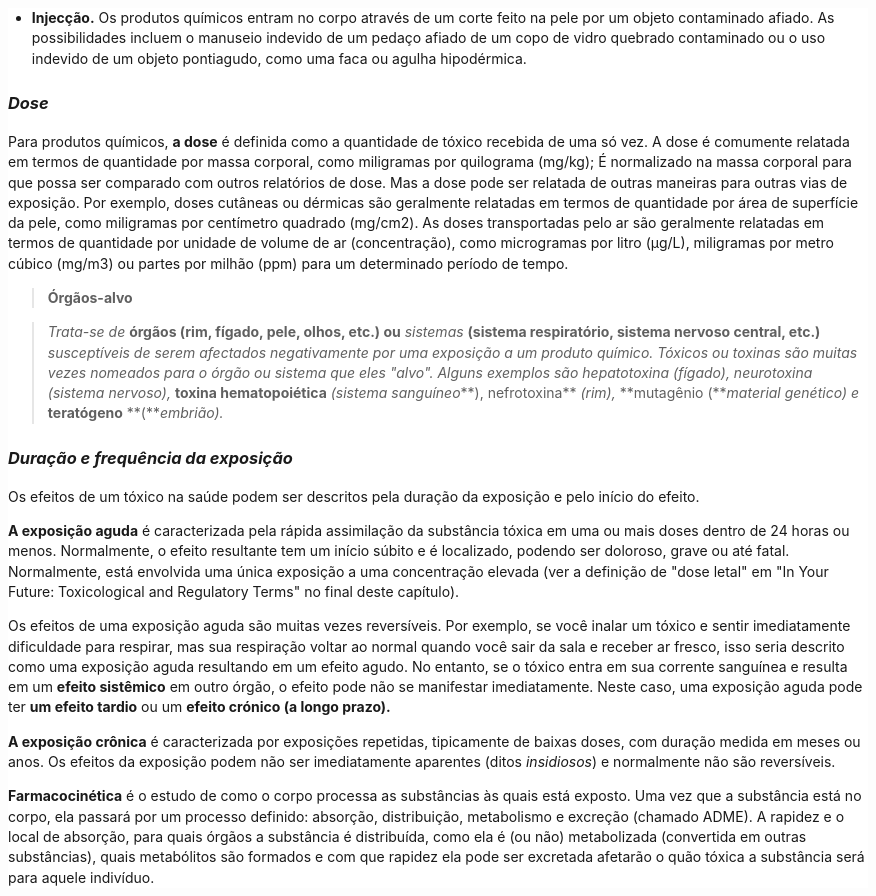-   **Injecção.** Os produtos químicos entram no corpo através de um corte feito na pele por um objeto contaminado afiado. As possibilidades incluem o manuseio indevido de um pedaço afiado de um copo de vidro quebrado contaminado ou o uso indevido de um objeto pontiagudo, como uma faca ou agulha hipodérmica.

### *Dose*

Para produtos químicos, **a dose** é definida como a quantidade de tóxico recebida de uma só vez. A dose é comumente relatada em termos de quantidade por massa corporal, como miligramas por quilograma (mg/kg); É normalizado na massa corporal para que possa ser comparado com outros relatórios de dose. Mas a dose pode ser relatada de outras maneiras para outras vias de exposição. Por exemplo, doses cutâneas ou dérmicas são geralmente relatadas em termos de quantidade por área de superfície da pele, como miligramas por centímetro quadrado (mg/cm2). As doses transportadas pelo ar são geralmente relatadas em termos de quantidade por unidade de volume de ar (concentração), como microgramas por litro (μg/L), miligramas por metro cúbico (mg/m3) ou partes por milhão (ppm) para um determinado período de tempo.

>   **Órgãos-alvo**

>   *Trata-se de* **órgãos (rim, fígado, pele, olhos, etc.) ou** *sistemas*  **(sistema respiratório, sistema nervoso central, etc.)** *susceptíveis de serem afectados negativamente por uma exposição a um produto químico. Tóxicos ou toxinas são muitas vezes nomeados para o órgão ou sistema que eles "alvo". Alguns exemplos são hepatotoxina (fígado), neurotoxina (sistema nervoso),* **toxina hematopoiética**  *(sistema sanguíneo***), nefrotoxina**  *(rim),* **mutagênio (***material genético) e* **teratógeno**    **(***embrião).*

### *Duração e frequência da exposição*

Os efeitos de um tóxico na saúde podem ser descritos pela duração da exposição e pelo início do efeito.

**A exposição aguda** é caracterizada pela rápida assimilação da substância tóxica em uma ou mais doses dentro de 24 horas ou menos. Normalmente, o efeito resultante tem um início súbito e é localizado, podendo ser doloroso, grave ou até fatal. Normalmente, está envolvida uma única exposição a uma concentração elevada (ver a definição de "dose letal" em "In Your Future: Toxicological and Regulatory Terms" no final deste capítulo).

Os efeitos de uma exposição aguda são muitas vezes reversíveis. Por exemplo, se você inalar um tóxico e sentir imediatamente dificuldade para respirar, mas sua respiração voltar ao normal quando você sair da sala e receber ar fresco, isso seria descrito como uma exposição aguda resultando em um efeito agudo. No entanto, se o tóxico entra em sua corrente sanguínea e resulta em um  **efeito sistêmico** em outro órgão, o efeito pode não se manifestar imediatamente. Neste caso, uma exposição aguda pode ter  **um efeito tardio** ou um **efeito crónico (a longo prazo).**

**A exposição crônica** é caracterizada por exposições repetidas, tipicamente de baixas doses, com duração medida em meses ou anos. Os efeitos da exposição podem não ser imediatamente aparentes (ditos *insidiosos*) e normalmente não são reversíveis.

**Farmacocinética** é o estudo de como o corpo processa as substâncias às quais está exposto. Uma vez que a substância está no corpo, ela passará por um processo definido: absorção, distribuição, metabolismo e excreção (chamado ADME). A rapidez e o local de absorção, para quais órgãos a substância é distribuída, como ela é (ou não) metabolizada (convertida em outras substâncias), quais metabólitos são formados e com que rapidez ela pode ser excretada afetarão o quão tóxica a substância será para aquele indivíduo.
